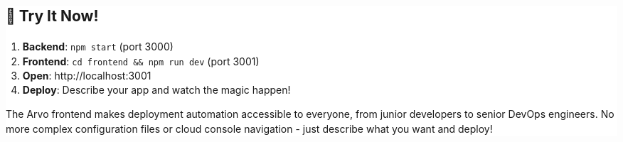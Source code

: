 
## 🎉 **Try It Now!**

1. **Backend**: `npm start` (port 3000)
2. **Frontend**: `cd frontend && npm run dev` (port 3001)
3. **Open**: http://localhost:3001
4. **Deploy**: Describe your app and watch the magic happen!

The Arvo frontend makes deployment automation accessible to everyone, from junior developers to senior DevOps engineers. No more complex configuration files or cloud console navigation - just describe what you want and deploy!
